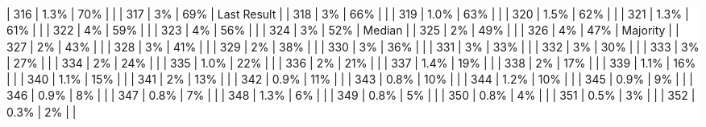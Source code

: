 | 316 | 1.3% | 70% |  |
| 317 | 3% | 69% | Last Result |
| 318 | 3% | 66% |  |
| 319 | 1.0% | 63% |  |
| 320 | 1.5% | 62% |  |
| 321 | 1.3% | 61% |  |
| 322 | 4% | 59% |  |
| 323 | 4% | 56% |  |
| 324 | 3% | 52% | Median |
| 325 | 2% | 49% |  |
| 326 | 4% | 47% | Majority |
| 327 | 2% | 43% |  |
| 328 | 3% | 41% |  |
| 329 | 2% | 38% |  |
| 330 | 3% | 36% |  |
| 331 | 3% | 33% |  |
| 332 | 3% | 30% |  |
| 333 | 3% | 27% |  |
| 334 | 2% | 24% |  |
| 335 | 1.0% | 22% |  |
| 336 | 2% | 21% |  |
| 337 | 1.4% | 19% |  |
| 338 | 2% | 17% |  |
| 339 | 1.1% | 16% |  |
| 340 | 1.1% | 15% |  |
| 341 | 2% | 13% |  |
| 342 | 0.9% | 11% |  |
| 343 | 0.8% | 10% |  |
| 344 | 1.2% | 10% |  |
| 345 | 0.9% | 9% |  |
| 346 | 0.9% | 8% |  |
| 347 | 0.8% | 7% |  |
| 348 | 1.3% | 6% |  |
| 349 | 0.8% | 5% |  |
| 350 | 0.8% | 4% |  |
| 351 | 0.5% | 3% |  |
| 352 | 0.3% | 2% |  |